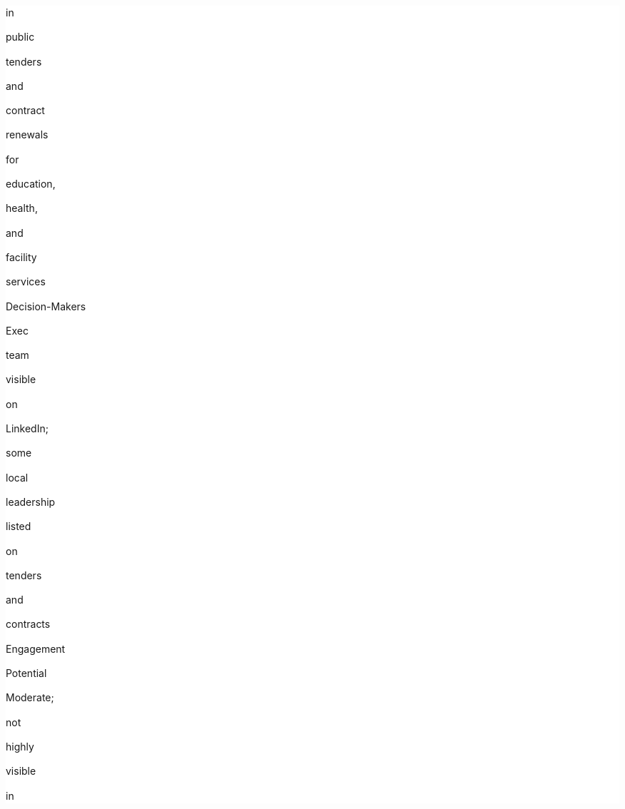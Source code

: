 in
 
public
 
tenders
 
and
 
contract
 
renewals
 
for
 
education,
 
health,
 
and
 
facility
 
services
 

Decision-Makers
 
Exec
 
team
 
visible
 
on
 
LinkedIn;
 
some
 
local
 
leadership
 
listed
 
on
 
tenders
 
and
 
contracts
 
Engagement
 
Potential
 
Moderate;
 
not
 
highly
 
visible
 
in
 